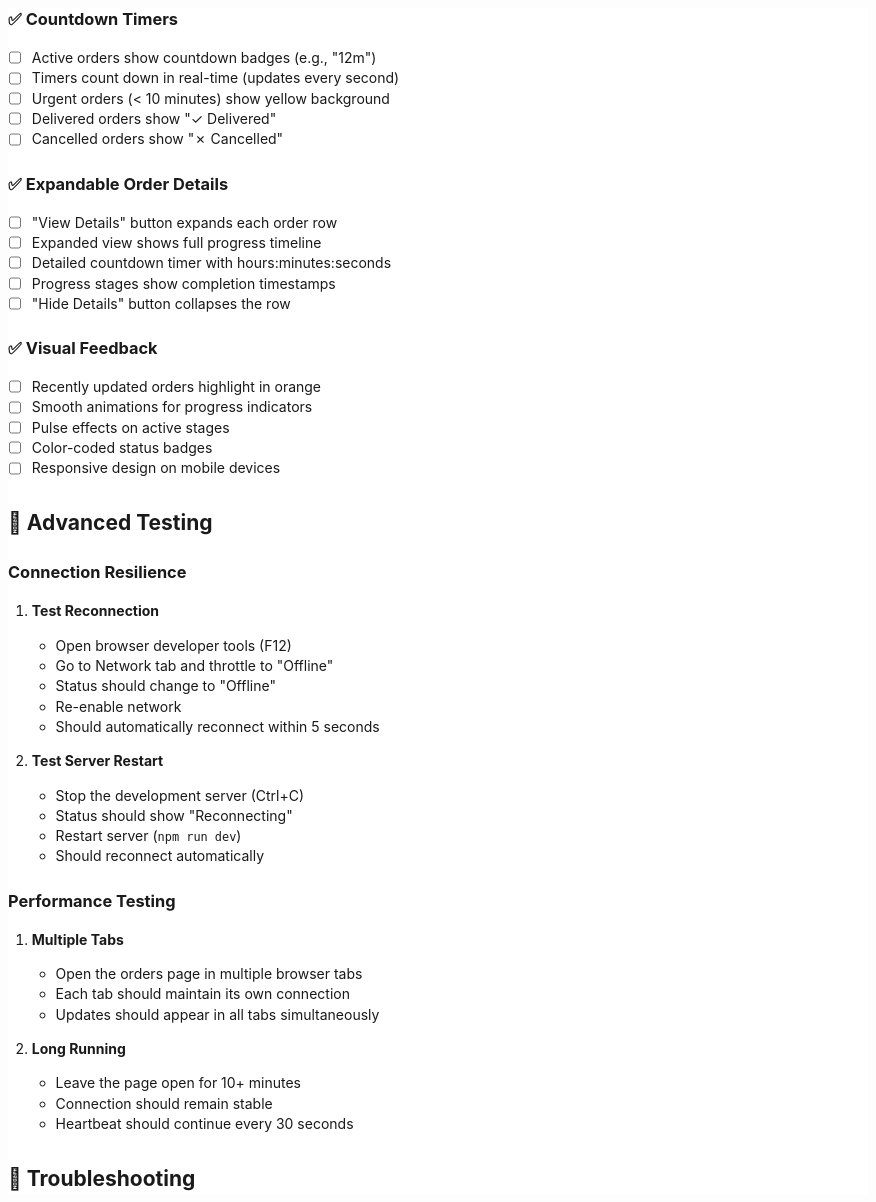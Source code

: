 ### ✅ Countdown Timers
- [ ] Active orders show countdown badges (e.g., "12m")
- [ ] Timers count down in real-time (updates every second)
- [ ] Urgent orders (< 10 minutes) show yellow background
- [ ] Delivered orders show "✓ Delivered"
- [ ] Cancelled orders show "✗ Cancelled"

### ✅ Expandable Order Details
- [ ] "View Details" button expands each order row
- [ ] Expanded view shows full progress timeline
- [ ] Detailed countdown timer with hours:minutes:seconds
- [ ] Progress stages show completion timestamps
- [ ] "Hide Details" button collapses the row

### ✅ Visual Feedback
- [ ] Recently updated orders highlight in orange
- [ ] Smooth animations for progress indicators
- [ ] Pulse effects on active stages
- [ ] Color-coded status badges
- [ ] Responsive design on mobile devices

## 🔧 Advanced Testing

### Connection Resilience
1. **Test Reconnection**
   - Open browser developer tools (F12)
   - Go to Network tab and throttle to "Offline"
   - Status should change to "Offline"
   - Re-enable network
   - Should automatically reconnect within 5 seconds

2. **Test Server Restart**
   - Stop the development server (Ctrl+C)
   - Status should show "Reconnecting"
   - Restart server (`npm run dev`)
   - Should reconnect automatically

### Performance Testing
1. **Multiple Tabs**
   - Open the orders page in multiple browser tabs
   - Each tab should maintain its own connection
   - Updates should appear in all tabs simultaneously

2. **Long Running**
   - Leave the page open for 10+ minutes
   - Connection should remain stable
   - Heartbeat should continue every 30 seconds

## 🐛 Troubleshooting
